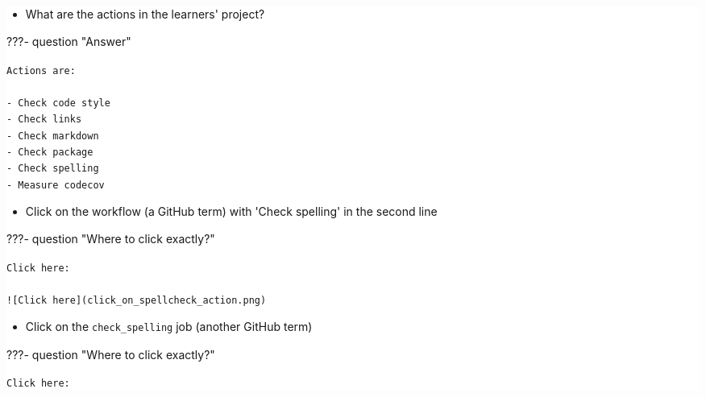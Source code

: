 - What are the actions in the learners' project?

???- question "Answer"

    Actions are:

    - Check code style
    - Check links
    - Check markdown
    - Check package
    - Check spelling
    - Measure codecov

- Click on the workflow (a GitHub term) with 'Check spelling'
  in the second line

???- question "Where to click exactly?"

    Click here:

    ![Click here](click_on_spellcheck_action.png)

- Click on the `check_spelling` job (another GitHub term)

???- question "Where to click exactly?"

    Click here:
